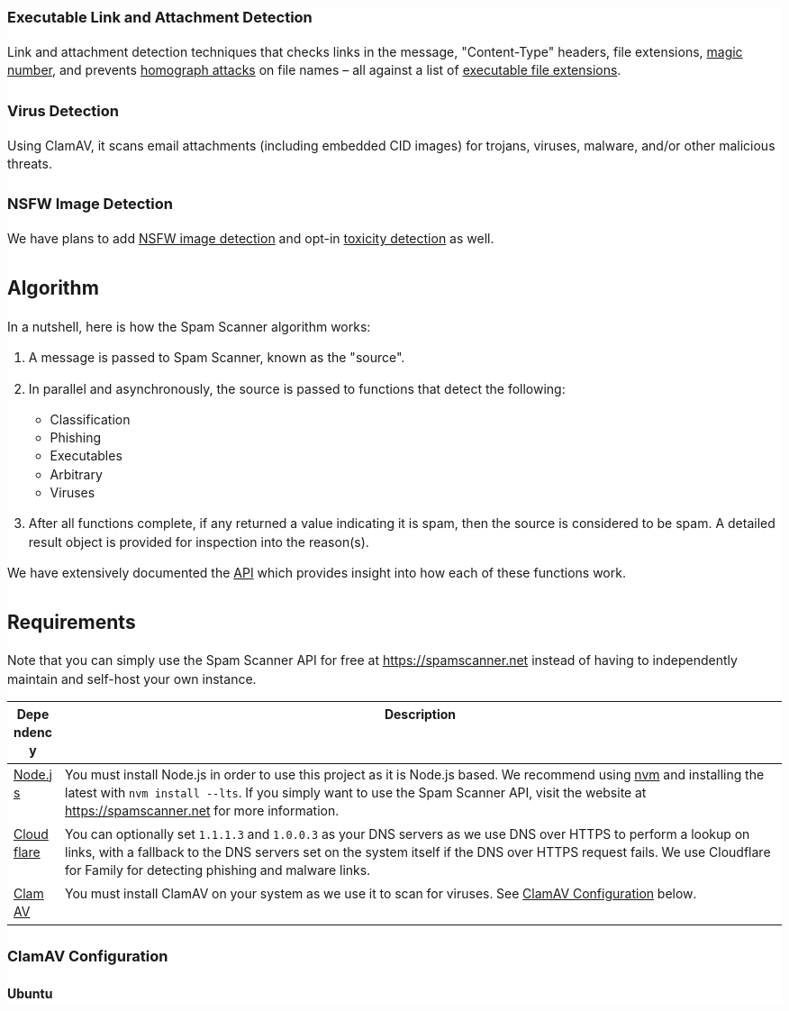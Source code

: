 ### Executable Link and Attachment Detection

Link and attachment detection techniques that checks links in the message, "Content-Type" headers, file extensions, [magic number][magic-number], and prevents [homograph attacks][homograph-attack] on file names – all against a list of [executable file extensions](executables.json).

### Virus Detection

Using ClamAV, it scans email attachments (including embedded CID images) for trojans, viruses, malware, and/or other malicious threats.

### NSFW Image Detection

We have plans to add [NSFW image detection][nsfw] and opt-in [toxicity detection][toxicity] as well.


## Algorithm

In a nutshell, here is how the Spam Scanner algorithm works:

1. A message is passed to Spam Scanner, known as the "source".

2. In parallel and asynchronously, the source is passed to functions that detect the following:

   * Classification
   * Phishing
   * Executables
   * Arbitrary
   * Viruses

3. After all functions complete, if any returned a value indicating it is spam, then the source is considered to be spam.  A detailed result object is provided for inspection into the reason(s).

We have extensively documented the [API](#api) which provides insight into how each of these functions work.


## Requirements

Note that you can simply use the Spam Scanner API for free at <https://spamscanner.net> instead of having to independently maintain and self-host your own instance.

| Dependency     | Description                                                                                                                                                                                                                                                                                        |
| -------------- | -------------------------------------------------------------------------------------------------------------------------------------------------------------------------------------------------------------------------------------------------------------------------------------------------- |
| [Node.js][]    | You must install Node.js in order to use this project as it is Node.js based.  We recommend using [nvm][] and installing the latest with `nvm install --lts`.  If you simply want to use the Spam Scanner API, visit the website at <https://spamscanner.net> for more information.                |
| [Cloudflare][] | You can optionally set `1.1.1.3` and `1.0.0.3` as your DNS servers as we use DNS over HTTPS to perform a lookup on links, with a fallback to the DNS servers set on the system itself if the DNS over HTTPS request fails.  We use Cloudflare for Family for detecting phishing and malware links. |
| [ClamAV][]     | You must install ClamAV on your system as we use it to scan for viruses.  See [ClamAV Configuration](#clamav-configuration) below.                                                                                                                                                                 |

### ClamAV Configuration

#### Ubuntu


[npm]: https://www.npmjs.com/
[i18n-locales]: https://github.com/ladjs/i18n-locales
[magic-number]: https://en.wikipedia.org/wiki/Magic_number_\(programming\)#Magic_numbers_in_files
[homograph-attack]: https://en.wikipedia.org/wiki/IDN_homograph_attack
[niftylettuce]: https://github.com/niftylettuce
[forward-email]: https://forwardemail.net
[rspamd]: https://rspamd.com/
[spamassassin]: https://spamassassin.apache.org/
[privacy-policy]: https://forwardemail.net/privacy
[nsfw]: https://github.com/infinitered/nsfwjs
[toxicity]: https://github.com/tensorflow/tfjs-models/tree/master/toxicity
[natural]: https://github.com/NaturalNode/natural
[mailparser]: https://nodemailer.com/extras/mailparser/
[bag-of-words]: https://en.wikipedia.org/wiki/Bag-of-words_model
[plan-for-spam]: http://www.paulgraham.com/spam.html
[naivebayes]: https://github.com/ladjs/naivebayes
[better-plan-for-spam]: http://www.paulgraham.com/better.html
[cloudflare]: https://cloudflare.com/
[clamav]: https://www.clamav.net/
[node.js]: https://nodejs.org
[franc]: https://github.com/wooorm/franc
[nvm]: https://github.com/nvm-sh/nvm